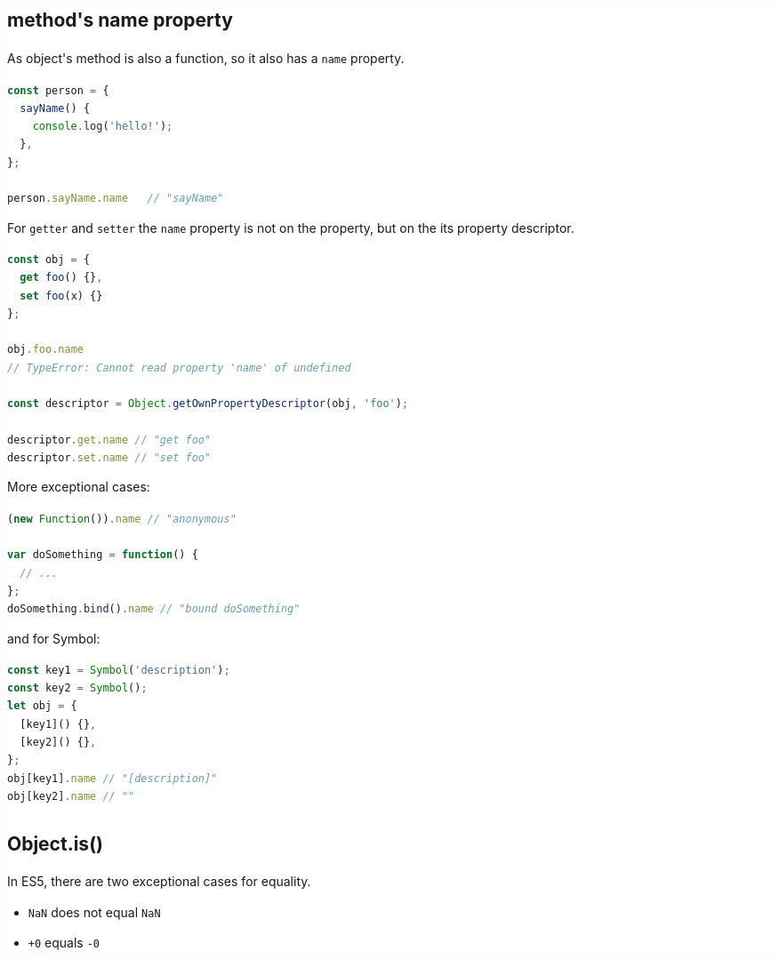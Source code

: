 ## method's name property
As object's method is also a function, so it also has a `name` property. 
```javascript
const person = {
  sayName() {
    console.log('hello!');
  },
};

person.sayName.name   // "sayName"
```

For `getter` and `setter` the `name` property is not on the property, but on the its property descriptor. 
```javascript
const obj = {
  get foo() {},
  set foo(x) {}
};

obj.foo.name
// TypeError: Cannot read property 'name' of undefined

const descriptor = Object.getOwnPropertyDescriptor(obj, 'foo');

descriptor.get.name // "get foo"
descriptor.set.name // "set foo"
```

More exceptional cases:
```javascript
(new Function()).name // "anonymous"

var doSomething = function() {
  // ...
};
doSomething.bind().name // "bound doSomething"
```
and for Symbol:
```javascript
const key1 = Symbol('description');
const key2 = Symbol();
let obj = {
  [key1]() {},
  [key2]() {},
};
obj[key1].name // "[description]"
obj[key2].name // ""
```

## Object.is()
In ES5, there are two exceptional cases for equality.
* `NaN` does not equal `NaN`
* `+0` equals `-0`


  [propKey]: true,
  ['a' + 'bc']: 123
  [keyA]: 'valueA',
  [keyB]: 'valueB'
  [mySymbol]: 'Hello!'
